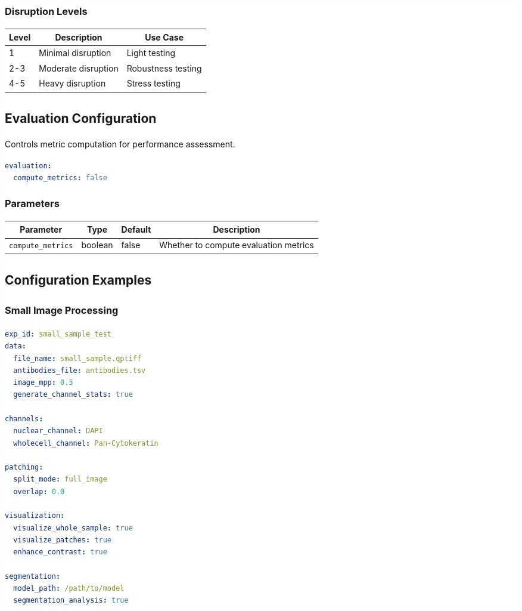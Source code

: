 ### Disruption Levels

| Level | Description | Use Case |
|-------|-------------|----------|
| 1 | Minimal disruption | Light testing |
| 2-3 | Moderate disruption | Robustness testing |
| 4-5 | Heavy disruption | Stress testing |

## Evaluation Configuration

Controls metric computation for performance assessment.

```yaml
evaluation:
  compute_metrics: false
```

### Parameters

| Parameter | Type | Default | Description |
|-----------|------|---------|-------------|
| `compute_metrics` | boolean | false | Whether to compute evaluation metrics |

## Configuration Examples

### Small Image Processing

```yaml
exp_id: small_sample_test
data:
  file_name: small_sample.qptiff
  antibodies_file: antibodies.tsv
  image_mpp: 0.5
  generate_channel_stats: true

channels:
  nuclear_channel: DAPI
  wholecell_channel: Pan-Cytokeratin

patching:
  split_mode: full_image
  overlap: 0.0

visualization:
  visualize_whole_sample: true
  visualize_patches: true
  enhance_contrast: true

segmentation:
  model_path: /path/to/model
  segmentation_analysis: true
```
